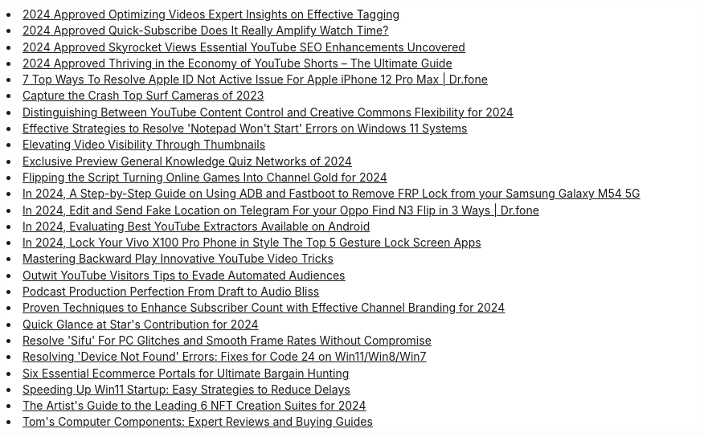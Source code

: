 <li><a href="https://youtube-sure.techidaily.com/approved-optimizing-videos-expert-insights-on-effective-tagging/"><u>2024 Approved Optimizing Videos Expert Insights on Effective Tagging</u></a></li>
<li><a href="https://youtube-sure.techidaily.com/approved-quick-subscribe-does-it-really-amplify-watch-time/"><u>2024 Approved Quick-Subscribe Does It Really Amplify Watch Time?</u></a></li>
<li><a href="https://youtube-sure.techidaily.com/approved-skyrocket-views-essential-youtube-seo-enhancements-uncovered/"><u>2024 Approved Skyrocket Views Essential YouTube SEO Enhancements Uncovered</u></a></li>
<li><a href="https://youtube-sure.techidaily.com/approved-thriving-in-the-economy-of-youtube-shorts-the-ultimate-guide/"><u>2024 Approved Thriving in the Economy of YouTube Shorts – The Ultimate Guide</u></a></li>
<li><a href="https://iphone-unlock.techidaily.com/7-top-ways-to-resolve-apple-id-not-active-issue-for-apple-iphone-12-pro-max-drfone-by-drfone-ios/"><u>7 Top Ways To Resolve Apple ID Not Active Issue For Apple iPhone 12 Pro Max | Dr.fone</u></a></li>
<li><a href="https://extra-lessons.techidaily.com/capture-the-crash-top-surf-cameras-of-2023/"><u>Capture the Crash Top Surf Cameras of 2023</u></a></li>
<li><a href="https://youtube-sure.techidaily.com/nguishing-between-youtube-content-control-and-creative-commons-flexibility-for-2024/"><u>Distinguishing Between YouTube Content Control and Creative Commons Flexibility for 2024</u></a></li>
<li><a href="https://techtrends.techidaily.com/effective-strategies-to-resolve-notepad-wont-start-errors-on-windows-11-systems/"><u>Effective Strategies to Resolve 'Notepad Won't Start' Errors on Windows 11 Systems</u></a></li>
<li><a href="https://youtube-sure.techidaily.com/ting-video-visibility-through-thumbnails/"><u>Elevating Video Visibility Through Thumbnails</u></a></li>
<li><a href="https://extra-tips.techidaily.com/exclusive-preview-general-knowledge-quiz-networks-of-2024/"><u>Exclusive Preview General Knowledge Quiz Networks of 2024</u></a></li>
<li><a href="https://youtube-sure.techidaily.com/ing-the-script-turning-online-games-into-channel-gold-for-2024/"><u>Flipping the Script Turning Online Games Into Channel Gold for 2024</u></a></li>
<li><a href="https://android-frp.techidaily.com/in-2024-a-step-by-step-guide-on-using-adb-and-fastboot-to-remove-frp-lock-from-your-samsung-galaxy-m54-5g-by-drfone-android/"><u>In 2024, A Step-by-Step Guide on Using ADB and Fastboot to Remove FRP Lock from your Samsung Galaxy M54 5G</u></a></li>
<li><a href="https://location-social.techidaily.com/in-2024-edit-and-send-fake-location-on-telegram-for-your-oppo-find-n3-flip-in-3-ways-drfone-by-drfone-virtual-android/"><u>In 2024, Edit and Send Fake Location on Telegram For your Oppo Find N3 Flip in 3 Ways | Dr.fone</u></a></li>
<li><a href="https://youtube-sure.techidaily.com/24-evaluating-best-youtube-extractors-available-on-android/"><u>In 2024, Evaluating Best YouTube Extractors Available on Android</u></a></li>
<li><a href="https://android-unlock.techidaily.com/in-2024-lock-your-vivo-x100-pro-phone-in-style-the-top-5-gesture-lock-screen-apps-by-drfone-android/"><u>In 2024, Lock Your Vivo X100 Pro Phone in Style The Top 5 Gesture Lock Screen Apps</u></a></li>
<li><a href="https://youtube-sure.techidaily.com/ring-backward-play-innovative-youtube-video-tricks/"><u>Mastering Backward Play Innovative YouTube Video Tricks</u></a></li>
<li><a href="https://youtube-sure.techidaily.com/t-youtube-visitors-tips-to-evade-automated-audiences/"><u>Outwit YouTube Visitors Tips to Evade Automated Audiences</u></a></li>
<li><a href="https://extra-resources.techidaily.com/podcast-production-perfection-from-draft-to-audio-bliss/"><u>Podcast Production Perfection From Draft to Audio Bliss</u></a></li>
<li><a href="https://youtube-sure.techidaily.com/n-techniques-to-enhance-subscriber-count-with-effective-channel-branding-for-2024/"><u>Proven Techniques to Enhance Subscriber Count with Effective Channel Branding for 2024</u></a></li>
<li><a href="https://vimeo-videos.techidaily.com/quick-glance-at-stars-contribution-for-2024/"><u>Quick Glance at Star's Contribution for 2024</u></a></li>
<li><a href="https://win-solutions.techidaily.com/resolve-sifu-for-pc-glitches-and-smooth-frame-rates-without-compromise/"><u>Resolve 'Sifu' For PC Glitches and Smooth Frame Rates Without Compromise</u></a></li>
<li><a href="https://win-howtos.techidaily.com/resolving-device-not-found-errors-fixes-for-code-24-on-win11win8win7/"><u>Resolving 'Device Not Found' Errors: Fixes for Code 24 on Win11/Win8/Win7</u></a></li>
<li><a href="https://technical-tips.techidaily.com/six-essential-ecommerce-portals-for-ultimate-bargain-hunting/"><u>Six Essential Ecommerce Portals for Ultimate Bargain Hunting</u></a></li>
<li><a href="https://win11.techidaily.com/speeding-up-win11-startup-easy-strategies-to-reduce-delays/"><u>Speeding Up Win11 Startup: Easy Strategies to Reduce Delays</u></a></li>
<li><a href="https://some-approaches.techidaily.com/the-artists-guide-to-the-leading-6-nft-creation-suites-for-2024/"><u>The Artist's Guide to the Leading 6 NFT Creation Suites for 2024</u></a></li>
<li><a href="https://hardware-tips.techidaily.com/toms-computer-components-expert-reviews-and-buying-guides-t17239718709632/"><u>Tom's Computer Components: Expert Reviews and Buying Guides</u></a></li>